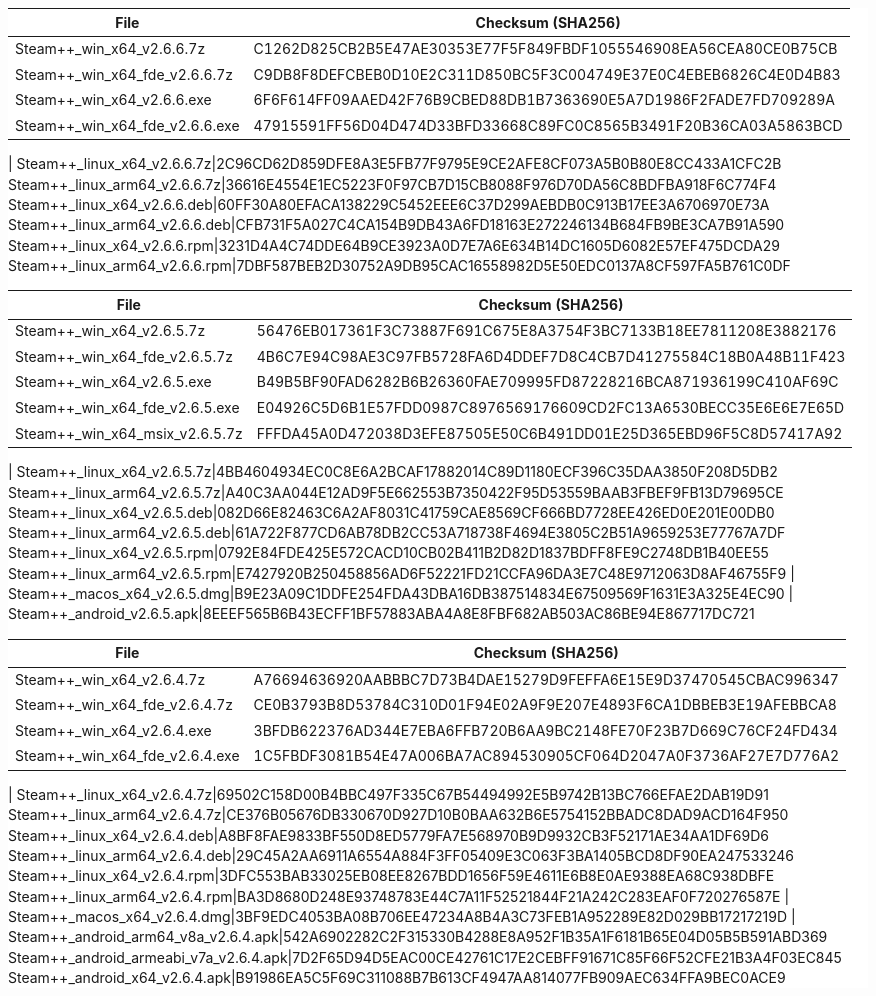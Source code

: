 File|Checksum (SHA256)
-|-
Steam++_win_x64_v2.6.6.7z|C1262D825CB2B5E47AE30353E77F5F849FBDF1055546908EA56CEA80CE0B75CB
Steam++_win_x64_fde_v2.6.6.7z|C9DB8F8DEFCBEB0D10E2C311D850BC5F3C004749E37E0C4EBEB6826C4E0D4B83
Steam++_win_x64_v2.6.6.exe|6F6F614FF09AAED42F76B9CBED88DB1B7363690E5A7D1986F2FADE7FD709289A
Steam++_win_x64_fde_v2.6.6.exe|47915591FF56D04D474D33BFD33668C89FC0C8565B3491F20B36CA03A5863BCD
|
Steam++_linux_x64_v2.6.6.7z|2C96CD62D859DFE8A3E5FB77F9795E9CE2AFE8CF073A5B0B80E8CC433A1CFC2B
Steam++_linux_arm64_v2.6.6.7z|36616E4554E1EC5223F0F97CB7D15CB8088F976D70DA56C8BDFBA918F6C774F4
Steam++_linux_x64_v2.6.6.deb|60FF30A80EFACA138229C5452EEE6C37D299AEBDB0C913B17EE3A6706970E73A
Steam++_linux_arm64_v2.6.6.deb|CFB731F5A027C4CA154B9DB43A6FD18163E272246134B684FB9BE3CA7B91A590
Steam++_linux_x64_v2.6.6.rpm|3231D4A4C74DDE64B9CE3923A0D7E7A6E634B14DC1605D6082E57EF475DCDA29
Steam++_linux_arm64_v2.6.6.rpm|7DBF587BEB2D30752A9DB95CAC16558982D5E50EDC0137A8CF597FA5B761C0DF

File|Checksum (SHA256)
-|-
Steam++_win_x64_v2.6.5.7z|56476EB017361F3C73887F691C675E8A3754F3BC7133B18EE7811208E3882176
Steam++_win_x64_fde_v2.6.5.7z|4B6C7E94C98AE3C97FB5728FA6D4DDEF7D8C4CB7D41275584C18B0A48B11F423
Steam++_win_x64_v2.6.5.exe|B49B5BF90FAD6282B6B26360FAE709995FD87228216BCA871936199C410AF69C
Steam++_win_x64_fde_v2.6.5.exe|E04926C5D6B1E57FDD0987C8976569176609CD2FC13A6530BECC35E6E6E7E65D
Steam++_win_x64_msix_v2.6.5.7z|FFFDA45A0D472038D3EFE87505E50C6B491DD01E25D365EBD96F5C8D57417A92
|
Steam++_linux_x64_v2.6.5.7z|4BB4604934EC0C8E6A2BCAF17882014C89D1180ECF396C35DAA3850F208D5DB2
Steam++_linux_arm64_v2.6.5.7z|A40C3AA044E12AD9F5E662553B7350422F95D53559BAAB3FBEF9FB13D79695CE
Steam++_linux_x64_v2.6.5.deb|082D66E82463C6A2AF8031C41759CAE8569CF666BD7728EE426ED0E201E00DB0
Steam++_linux_arm64_v2.6.5.deb|61A722F877CD6AB78DB2CC53A718738F4694E3805C2B51A9659253E77767A7DF
Steam++_linux_x64_v2.6.5.rpm|0792E84FDE425E572CACD10CB02B411B2D82D1837BDFF8FE9C2748DB1B40EE55
Steam++_linux_arm64_v2.6.5.rpm|E7427920B250458856AD6F52221FD21CCFA96DA3E7C48E9712063D8AF46755F9
|
Steam++_macos_x64_v2.6.5.dmg|B9E23A09C1DDFE254FDA43DBA16DB387514834E67509569F1631E3A325E4EC90
|
Steam++_android_v2.6.5.apk|8EEEF565B6B43ECFF1BF57883ABA4A8E8FBF682AB503AC86BE94E867717DC721

File|Checksum (SHA256)
-|-
Steam++_win_x64_v2.6.4.7z|A76694636920AABBBC7D73B4DAE15279D9FEFFA6E15E9D37470545CBAC996347
Steam++_win_x64_fde_v2.6.4.7z|CE0B3793B8D53784C310D01F94E02A9F9E207E4893F6CA1DBBEB3E19AFEBBCA8
Steam++_win_x64_v2.6.4.exe|3BFDB622376AD344E7EBA6FFB720B6AA9BC2148FE70F23B7D669C76CF24FD434
Steam++_win_x64_fde_v2.6.4.exe|1C5FBDF3081B54E47A006BA7AC894530905CF064D2047A0F3736AF27E7D776A2
|
Steam++_linux_x64_v2.6.4.7z|69502C158D00B4BBC497F335C67B54494992E5B9742B13BC766EFAE2DAB19D91
Steam++_linux_arm64_v2.6.4.7z|CE376B05676DB330670D927D10B0BAA632B6E5754152BBADC8DAD9ACD164F950
Steam++_linux_x64_v2.6.4.deb|A8BF8FAE9833BF550D8ED5779FA7E568970B9D9932CB3F52171AE34AA1DF69D6
Steam++_linux_arm64_v2.6.4.deb|29C45A2AA6911A6554A884F3FF05409E3C063F3BA1405BCD8DF90EA247533246
Steam++_linux_x64_v2.6.4.rpm|3DFC553BAB33025EB08EE8267BDD1656F59E4611E6B8E0AE9388EA68C938DBFE
Steam++_linux_arm64_v2.6.4.rpm|BA3D8680D248E93748783E44C7A11F52521844F21A242C283EAF0F720276587E
|
Steam++_macos_x64_v2.6.4.dmg|3BF9EDC4053BA08B706EE47234A8B4A3C73FEB1A952289E82D029BB17217219D
|
Steam++_android_arm64_v8a_v2.6.4.apk|542A6902282C2F315330B4288E8A952F1B35A1F6181B65E04D05B5B591ABD369
Steam++_android_armeabi_v7a_v2.6.4.apk|7D2F65D94D5EAC00CE42761C17E2CEBFF91671C85F66F52CFE21B3A4F03EC845
Steam++_android_x64_v2.6.4.apk|B91986EA5C5F69C311088B7B613CF4947AA814077FB909AEC634FFA9BEC0ACE9
